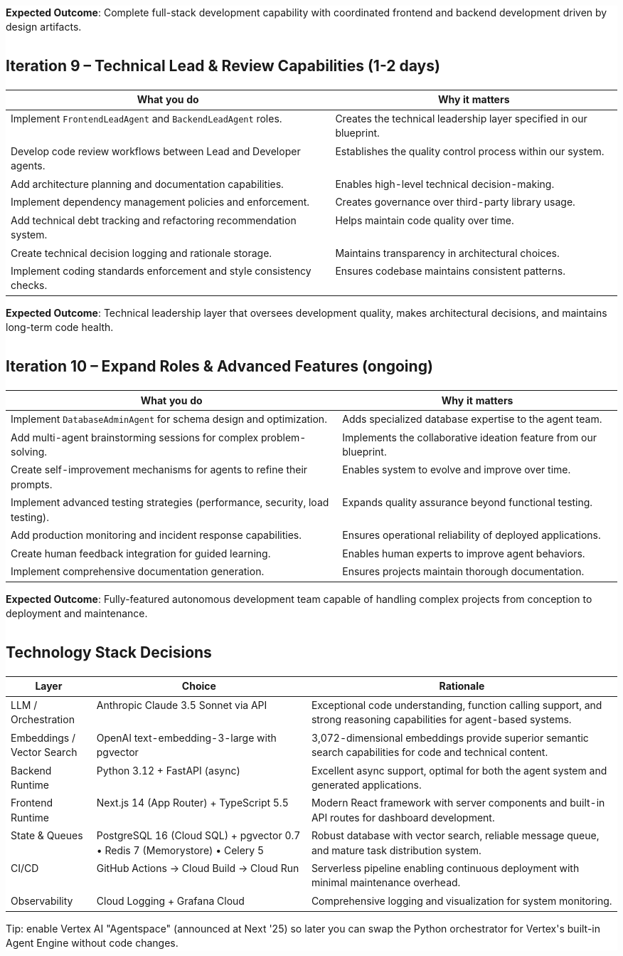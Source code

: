 **Expected Outcome**: Complete full-stack development capability with coordinated frontend and backend development driven by design artifacts.

## Iteration 9 – Technical Lead & Review Capabilities (1-2 days)

| What you do                                                          | Why it matters                                                     |
| -------------------------------------------------------------------- | ------------------------------------------------------------------ |
| Implement `FrontendLeadAgent` and `BackendLeadAgent` roles.          | Creates the technical leadership layer specified in our blueprint. |
| Develop code review workflows between Lead and Developer agents.     | Establishes the quality control process within our system.         |
| Add architecture planning and documentation capabilities.            | Enables high-level technical decision-making.                      |
| Implement dependency management policies and enforcement.            | Creates governance over third-party library usage.                 |
| Add technical debt tracking and refactoring recommendation system.   | Helps maintain code quality over time.                             |
| Create technical decision logging and rationale storage.             | Maintains transparency in architectural choices.                   |
| Implement coding standards enforcement and style consistency checks. | Ensures codebase maintains consistent patterns.                    |

**Expected Outcome**: Technical leadership layer that oversees development quality, makes architectural decisions, and maintains long-term code health.

## Iteration 10 – Expand Roles & Advanced Features (ongoing)

| What you do                                                                  | Why it matters                                                    |
| ---------------------------------------------------------------------------- | ----------------------------------------------------------------- |
| Implement `DatabaseAdminAgent` for schema design and optimization.           | Adds specialized database expertise to the agent team.            |
| Add multi-agent brainstorming sessions for complex problem-solving.          | Implements the collaborative ideation feature from our blueprint. |
| Create self-improvement mechanisms for agents to refine their prompts.       | Enables system to evolve and improve over time.                   |
| Implement advanced testing strategies (performance, security, load testing). | Expands quality assurance beyond functional testing.              |
| Add production monitoring and incident response capabilities.                | Ensures operational reliability of deployed applications.         |
| Create human feedback integration for guided learning.                       | Enables human experts to improve agent behaviors.                 |
| Implement comprehensive documentation generation.                            | Ensures projects maintain thorough documentation.                 |

**Expected Outcome**: Fully-featured autonomous development team capable of handling complex projects from conception to deployment and maintenance.

## Technology Stack Decisions

| Layer                      | Choice                                                                      | Rationale                                                                                                            |
| -------------------------- | --------------------------------------------------------------------------- | -------------------------------------------------------------------------------------------------------------------- |
| LLM / Orchestration        | Anthropic Claude 3.5 Sonnet via API                                         | Exceptional code understanding, function calling support, and strong reasoning capabilities for agent-based systems. |
| Embeddings / Vector Search | OpenAI text-embedding-3-large with pgvector                                 | 3,072-dimensional embeddings provide superior semantic search capabilities for code and technical content.           |
| Backend Runtime            | Python 3.12 + FastAPI (async)                                               | Excellent async support, optimal for both the agent system and generated applications.                               |
| Frontend Runtime           | Next.js 14 (App Router) + TypeScript 5.5                                    | Modern React framework with server components and built-in API routes for dashboard development.                     |
| State & Queues             | PostgreSQL 16 (Cloud SQL) + pgvector 0.7 • Redis 7 (Memorystore) • Celery 5 | Robust database with vector search, reliable message queue, and mature task distribution system.                     |
| CI/CD                      | GitHub Actions → Cloud Build → Cloud Run                                    | Serverless pipeline enabling continuous deployment with minimal maintenance overhead.                                |
| Observability              | Cloud Logging + Grafana Cloud                                               | Comprehensive logging and visualization for system monitoring.                                                       |

Tip: enable Vertex AI "Agentspace" (announced at Next '25) so later you can swap the Python orchestrator for Vertex's built-in Agent Engine without code changes.
